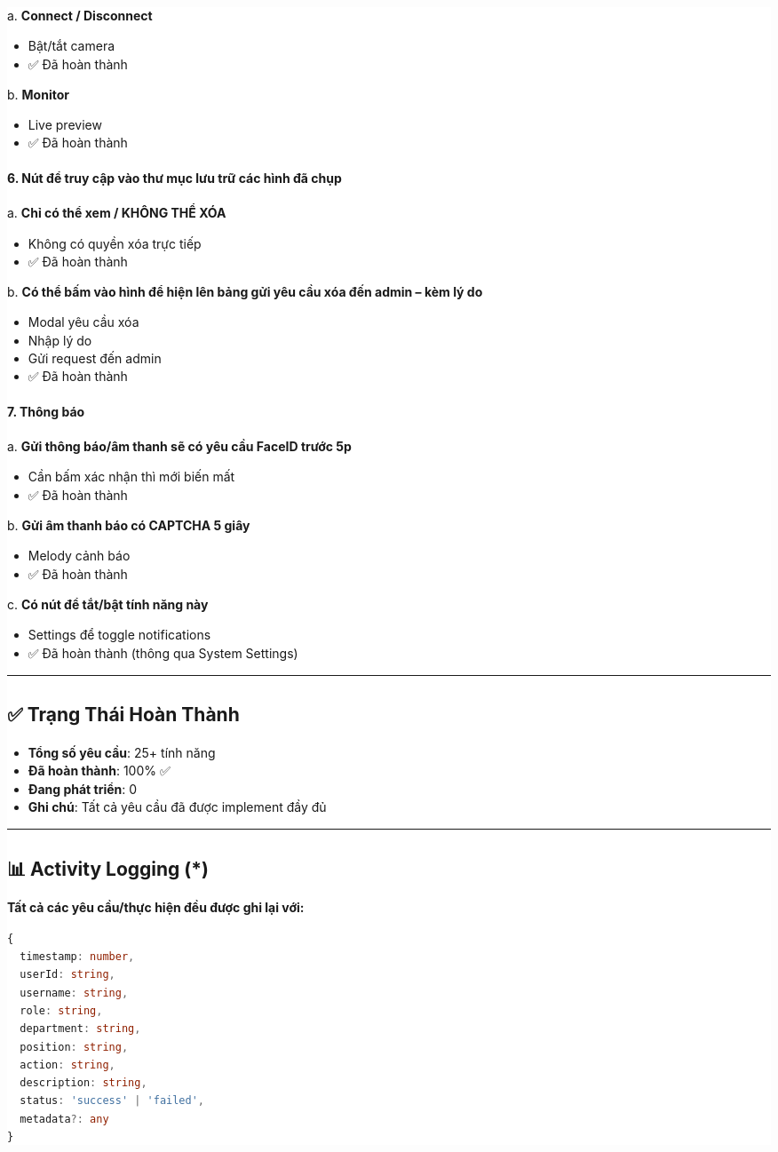 a. **Connect / Disconnect**
   - Bật/tắt camera
   - ✅ Đã hoàn thành

b. **Monitor**
   - Live preview
   - ✅ Đã hoàn thành

#### 6. Nút để truy cập vào thư mục lưu trữ các hình đã chụp

a. **Chỉ có thể xem / KHÔNG THỂ XÓA**
   - Không có quyền xóa trực tiếp
   - ✅ Đã hoàn thành

b. **Có thể bấm vào hình để hiện lên bảng gửi yêu cầu xóa đến admin – kèm lý do**
   - Modal yêu cầu xóa
   - Nhập lý do
   - Gửi request đến admin
   - ✅ Đã hoàn thành

#### 7. Thông báo

a. **Gửi thông báo/âm thanh sẽ có yêu cầu FaceID trước 5p**
   - Cần bấm xác nhận thì mới biến mất
   - ✅ Đã hoàn thành

b. **Gửi âm thanh báo có CAPTCHA 5 giây**
   - Melody cảnh báo
   - ✅ Đã hoàn thành

c. **Có nút để tắt/bật tính năng này**
   - Settings để toggle notifications
   - ✅ Đã hoàn thành (thông qua System Settings)

---

## ✅ Trạng Thái Hoàn Thành

- **Tổng số yêu cầu**: 25+ tính năng
- **Đã hoàn thành**: 100% ✅
- **Đang phát triển**: 0
- **Ghi chú**: Tất cả yêu cầu đã được implement đầy đủ

---

## 📊 Activity Logging (*)

**Tất cả các yêu cầu/thực hiện đều được ghi lại với:**

```typescript
{
  timestamp: number,
  userId: string,
  username: string,
  role: string,
  department: string,
  position: string,
  action: string,
  description: string,
  status: 'success' | 'failed',
  metadata?: any
}
```
